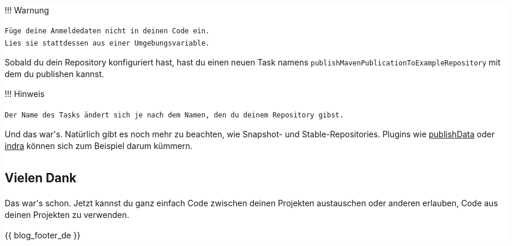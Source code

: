 !!! Warnung

    Füge deine Anmeldedaten nicht in deinen Code ein.
    Lies sie stattdessen aus einer Umgebungsvariable.

Sobald du dein Repository konfiguriert hast, hast du einen neuen Task namens `publishMavenPublicationToExampleRepository` mit dem du publishen kannst.

!!! Hinweis

    Der Name des Tasks ändert sich je nach dem Namen, den du deinem Repository gibst.

Und das war's.
Natürlich gibt es noch mehr zu beachten, wie Snapshot- und Stable-Repositories.
Plugins wie [publishData](https://github.com/rainbowdashlabs/publishdata) oder [indra](https://github.com/KyoriPowered/indra) können sich zum Beispiel darum kümmern.

## Vielen Dank

Das war's schon.
Jetzt kannst du ganz einfach Code zwischen deinen Projekten austauschen oder anderen erlauben, Code aus deinen Projekten zu verwenden.

{{ blog_footer_de }}
